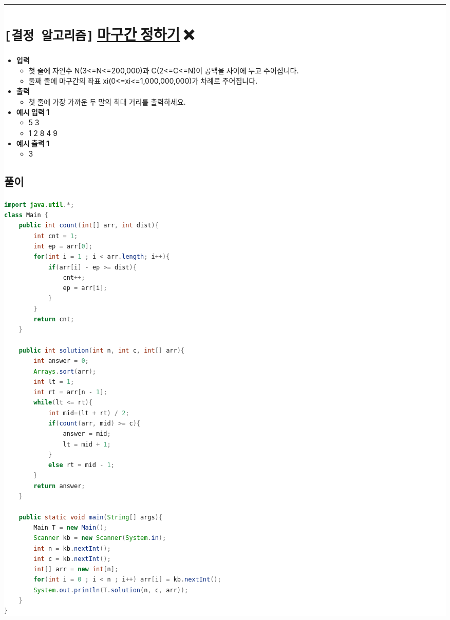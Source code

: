 ***

# **`[결정 알고리즘]` [마구간 정하기](https://cote.inflearn.com/contest/10/problem/06-10) ❌**
- **입력**
  - 첫 줄에 자연수 N(3<=N<=200,000)과 C(2<=C<=N)이 공백을 사이에 두고 주어집니다.
  - 둘째 줄에 마구간의 좌표 xi(0<=xi<=1,000,000,000)가 차례로 주어집니다.
- **출력**
  - 첫 줄에 가장 가까운 두 말의 최대 거리를 출력하세요.
- **예시 입력 1**
  - 5 3
  - 1 2 8 4 9
- **예시 출력 1**
  - 3

## 풀이

```java
import java.util.*;
class Main {
    public int count(int[] arr, int dist){
        int cnt = 1;
        int ep = arr[0];
        for(int i = 1 ; i < arr.length; i++){
            if(arr[i] - ep >= dist){
                cnt++;
                ep = arr[i];
            }
        }
        return cnt;
    }

    public int solution(int n, int c, int[] arr){
        int answer = 0;
        Arrays.sort(arr);
        int lt = 1;
        int rt = arr[n - 1];
        while(lt <= rt){
            int mid=(lt + rt) / 2;
            if(count(arr, mid) >= c){
                answer = mid;
                lt = mid + 1;
            }
            else rt = mid - 1;
        }
        return answer;
    }

    public static void main(String[] args){
        Main T = new Main();
        Scanner kb = new Scanner(System.in);
        int n = kb.nextInt();
        int c = kb.nextInt();
        int[] arr = new int[n];
        for(int i = 0 ; i < n ; i++) arr[i] = kb.nextInt();
        System.out.println(T.solution(n, c, arr));
    }
}
```
